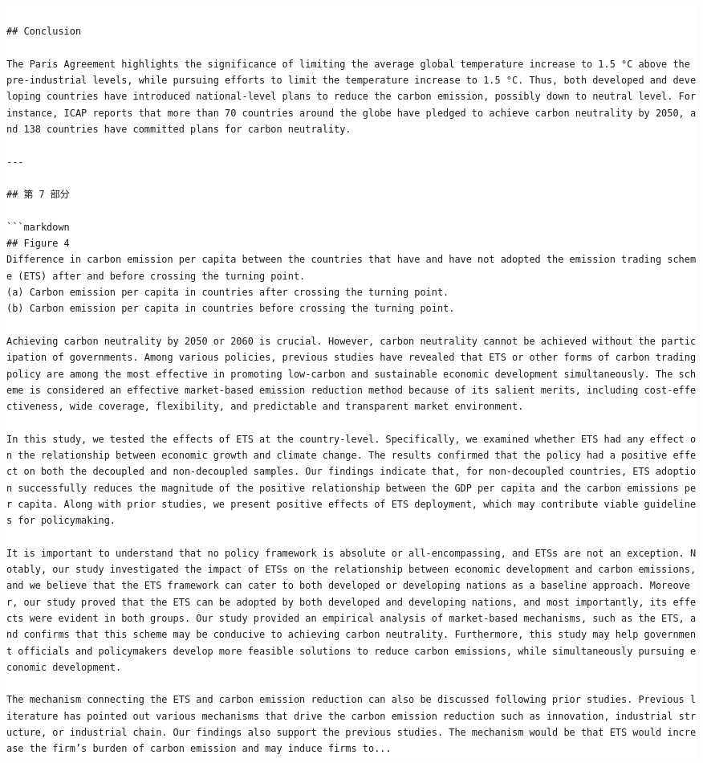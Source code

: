```

## Conclusion

The Paris Agreement highlights the significance of limiting the average global temperature increase to 1.5 °C above the pre-industrial levels, while pursuing efforts to limit the temperature increase to 1.5 °C. Thus, both developed and developing countries have introduced national-level plans to reduce the carbon emission, possibly down to neutral level. For instance, ICAP reports that more than 70 countries around the globe have pledged to achieve carbon neutrality by 2050, and 138 countries have committed plans for carbon neutrality.

---

## 第 7 部分

```markdown
## Figure 4
Difference in carbon emission per capita between the countries that have and have not adopted the emission trading scheme (ETS) after and before crossing the turning point.
(a) Carbon emission per capita in countries after crossing the turning point.
(b) Carbon emission per capita in countries before crossing the turning point.

Achieving carbon neutrality by 2050 or 2060 is crucial. However, carbon neutrality cannot be achieved without the participation of governments. Among various policies, previous studies have revealed that ETS or other forms of carbon trading policy are among the most effective in promoting low-carbon and sustainable economic development simultaneously. The scheme is considered an effective market-based emission reduction method because of its salient merits, including cost-effectiveness, wide coverage, flexibility, and predictable and transparent market environment.

In this study, we tested the effects of ETS at the country-level. Specifically, we examined whether ETS had any effect on the relationship between economic growth and climate change. The results confirmed that the policy had a positive effect on both the decoupled and non-decoupled samples. Our findings indicate that, for non-decoupled countries, ETS adoption successfully reduces the magnitude of the positive relationship between the GDP per capita and the carbon emissions per capita. Along with prior studies, we present positive effects of ETS deployment, which may contribute viable guidelines for policymaking.

It is important to understand that no policy framework is absolute or all-encompassing, and ETSs are not an exception. Notably, our study investigated the impact of ETSs on the relationship between economic development and carbon emissions, and we believe that the ETS framework can cater to both developed or developing nations as a baseline approach. Moreover, our study proved that the ETS can be adopted by both developed and developing nations, and most importantly, its effects were evident in both groups. Our study provided an empirical analysis of market-based mechanisms, such as the ETS, and confirms that this scheme may be conducive to achieving carbon neutrality. Furthermore, this study may help government officials and policymakers develop more feasible solutions to reduce carbon emissions, while simultaneously pursuing economic development.

The mechanism connecting the ETS and carbon emission reduction can also be discussed following prior studies. Previous literature has pointed out various mechanisms that drive the carbon emission reduction such as innovation, industrial structure, or industrial chain. Our findings also support the previous studies. The mechanism would be that ETS would increase the firm’s burden of carbon emission and may induce firms to...
```
